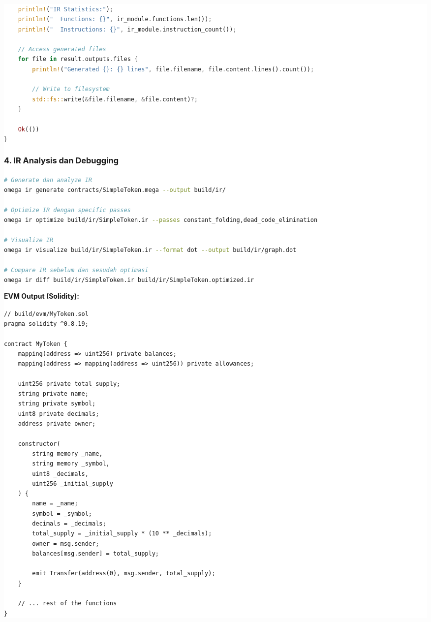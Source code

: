 ```rust
    println!("IR Statistics:");
    println!("  Functions: {}", ir_module.functions.len());
    println!("  Instructions: {}", ir_module.instruction_count());
    
    // Access generated files
    for file in result.outputs.files {
        println!("Generated {}: {} lines", file.filename, file.content.lines().count());
        
        // Write to filesystem
        std::fs::write(&file.filename, &file.content)?;
    }
    
    Ok(())
}
```

### 4. IR Analysis dan Debugging
```bash
# Generate dan analyze IR
omega ir generate contracts/SimpleToken.mega --output build/ir/

# Optimize IR dengan specific passes
omega ir optimize build/ir/SimpleToken.ir --passes constant_folding,dead_code_elimination

# Visualize IR
omega ir visualize build/ir/SimpleToken.ir --format dot --output build/ir/graph.dot

# Compare IR sebelum dan sesudah optimasi
omega ir diff build/ir/SimpleToken.ir build/ir/SimpleToken.optimized.ir
```

**EVM Output (Solidity):**
```solidity
// build/evm/MyToken.sol
pragma solidity ^0.8.19;

contract MyToken {
    mapping(address => uint256) private balances;
    mapping(address => mapping(address => uint256)) private allowances;
    
    uint256 private total_supply;
    string private name;
    string private symbol;
    uint8 private decimals;
    address private owner;
    
    constructor(
        string memory _name,
        string memory _symbol,
        uint8 _decimals,
        uint256 _initial_supply
    ) {
        name = _name;
        symbol = _symbol;
        decimals = _decimals;
        total_supply = _initial_supply * (10 ** _decimals);
        owner = msg.sender;
        balances[msg.sender] = total_supply;
        
        emit Transfer(address(0), msg.sender, total_supply);
    }
    
    // ... rest of the functions
}
```